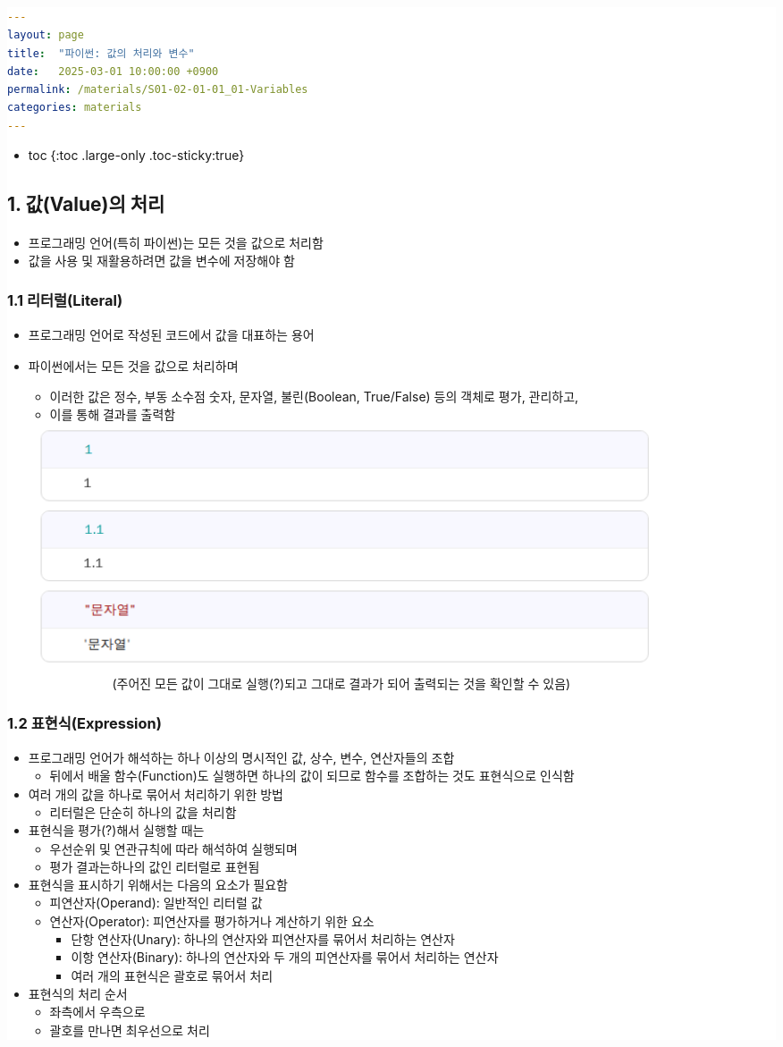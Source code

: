 ```yaml
---
layout: page
title:  "파이썬: 값의 처리와 변수"
date:   2025-03-01 10:00:00 +0900
permalink: /materials/S01-02-01-01_01-Variables
categories: materials
---
```

* toc
{:toc .large-only .toc-sticky:true}

## 1. 값(Value)의 처리
- 프로그래밍 언어(특히 파이썬)는 모든 것을 값으로 처리함
- 값을 사용 및 재활용하려면 값을 변수에 저장해야 함

### 1.1 리터럴(Literal)

- 프로그래밍 언어로 작성된 코드에서 값을 대표하는 용어
- 파이썬에서는 모든 것을 값으로 처리하며
    - 이러한 값은 정수, 부동 소수점 숫자, 문자열, 불린(Boolean, True/False) 등의 객체로 평가, 관리하고,
    - 이를 통해 결과를 출력함

    <div class="insert-image" style="text-align: left;">
        <img style="width: 700px;" src="/materials/python/images/S01-02-01-01_01-001.png"><br>
        <div style="text-align: center;width: 700px;">(주어진 모든 값이 그대로 실행(?)되고 그대로 결과가 되어 출력되는 것을 확인할 수 있음)</div>
    </div>


### 1.2 표현식(Expression)

- 프로그래밍 언어가 해석하는 하나 이상의 명시적인 값, 상수, 변수, 연산자들의 조합
    - 뒤에서 배울 함수(Function)도 실행하면 하나의 값이 되므로 함수를 조합하는 것도 표현식으로 인식함
- 여러 개의 값을 하나로 묶어서 처리하기 위한 방법
    - 리터럴은 단순히 하나의 값을 처리함
- 표현식을 평가(?)해서 실행할 때는
    - 우선순위 및 연관규칙에 따라 해석하여 실행되며
    - 평가 결과는하나의 값인 리터럴로 표현됨
- 표현식을 표시하기 위해서는 다음의 요소가 필요함
    - 피연산자(Operand): 일반적인 리터럴 값
    - 연산자(Operator): 피연산자를 평가하거나 계산하기 위한 요소
        - 단항 연산자(Unary): 하나의 연산자와 피연산자를 묶어서 처리하는 연산자
        - 이항 연산자(Binary): 하나의 연산자와 두 개의 피연산자를 묶어서 처리하는 연산자
        - 여러 개의 표현식은 괄호로 묶어서 처리
- 표현식의 처리 순서
    - 좌측에서 우측으로
    - 괄호를 만나면 최우선으로 처리
